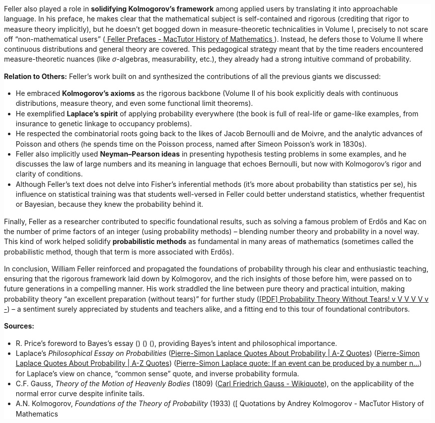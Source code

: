 Feller also played a role in **solidifying Kolmogorov’s framework** among applied users by translating it into approachable language. In his preface, he makes clear that the mathematical subject is self-contained and rigorous (crediting that rigor to measure theory implicitly), but he doesn’t get bogged down in measure-theoretic technicalities in Volume I, precisely to not scare off “non-mathematical users” ([
      Feller Prefaces - MacTutor History of Mathematics
    ](https://mathshistory.st-andrews.ac.uk/Extras/Feller_Prefaces/#:~:text=In%20order%20to%20present%20the,their%20distributions%2C%20limit%20theorems%2C%20diffusion)). Instead, he defers those to Volume II where continuous distributions and general theory are covered. This pedagogical strategy meant that by the time readers encountered measure-theoretic nuances (like $\sigma$-algebras, measurability, etc.), they already had a strong intuitive command of probability. 

**Relation to Others:** Feller’s work built on and synthesized the contributions of all the previous giants we discussed:

- He embraced **Kolmogorov’s axioms** as the rigorous backbone (Volume II of his book explicitly deals with continuous distributions, measure theory, and even some functional limit theorems).
- He exemplified **Laplace’s spirit** of applying probability everywhere (the book is full of real-life or game-like examples, from insurance to genetic linkage to occupancy problems).
- He respected the combinatorial roots going back to the likes of Jacob Bernoulli and de Moivre, and the analytic advances of Poisson and others (he spends time on the Poisson process, named after Simeon Poisson’s work in 1830s).
- Feller also implicitly used **Neyman–Pearson ideas** in presenting hypothesis testing problems in some examples, and he discusses the law of large numbers and its meaning in language that echoes Bernoulli, but now with Kolmogorov’s rigor and clarity of conditions.
- Although Feller’s text does not delve into Fisher’s inferential methods (it’s more about probability than statistics per se), his influence on statistical training was that students well-versed in Feller could better understand statistics, whether frequentist or Bayesian, because they knew the probability behind it.

Finally, Feller as a researcher contributed to specific foundational results, such as solving a famous problem of Erdős and Kac on the number of prime factors of an integer (using probability methods) – blending number theory and probability in a novel way. This kind of work helped solidify **probabilistic methods** as fundamental in many areas of mathematics (sometimes called the probabilistic method, though that term is more associated with Erdős). 

In conclusion, William Feller reinforced and propagated the foundations of probability through his clear and enthusiastic teaching, ensuring that the rigorous framework laid down by Kolmogorov, and the rich insights of those before him, were passed on to future generations in a compelling manner. His work straddled the line between pure theory and practical intuition, making probability theory “an excellent preparation (without tears)” for further study ([[PDF] Probability Theory Without Tears! v V V V V v -](https://www.ias.ac.in/article/fulltext/reso/001/02/0115-0116#:~:text=,probability%20theory%20and%20stochastic)) – a sentiment surely appreciated by students and teachers alike, and a fitting end to this tour of foundational contributors. 

**Sources:**

- R. Price’s foreword to Bayes’s essay ([](https://bayes.wustl.edu/Manual/an.essay.pdf#:~:text=thinking%20on%20the%20subject%20of,be%20found%2C%20according%20to%20which)) ([](https://bayes.wustl.edu/Manual/an.essay.pdf#:~:text=event%20perfectly%20unknown%2C%20should%20lie,a%20very%20ingenious%20solution%20of)) ([](https://bayes.wustl.edu/Manual/an.essay.pdf#:~:text=Every%20judicious%20person%20will%20be,that%20the%20larger%20number%20of)), providing Bayes’s intent and philosophical importance.  
- Laplace’s *Philosophical Essay on Probabilities* ([Pierre-Simon Laplace Quotes About Probability | A-Z Quotes](https://www.azquotes.com/author/23554-Pierre_Simon_Laplace/tag/probability#:~:text=,in%20part%20to%20our%20knowledge)) ([Pierre-Simon Laplace Quotes About Probability | A-Z Quotes](https://www.azquotes.com/author/23554-Pierre_Simon_Laplace/tag/probability#:~:text=,they%20are%20unable%20to%20account)) ([Pierre-Simon Laplace quote: If an event can be produced by a number n...](https://www.azquotes.com/quote/702236#:~:text=,given%20each%20of%20the%20causes)) for Laplace’s view on chance, “common sense” quote, and inverse probability formula.  
- C.F. Gauss, *Theory of the Motion of Heavenly Bodies* (1809) ([Carl Friedrich Gauss - Wikiquote](https://en.wikiquote.org/wiki/Carl_Friedrich_Gauss#:~:text=,rigor%20the%20limits%20of%20error)), on the applicability of the normal error curve despite infinite tails.  
- A.N. Kolmogorov, *Foundations of the Theory of Probability* (1933) ([
      Quotations by Andrey Kolmogorov - MacTutor History of Mathematics